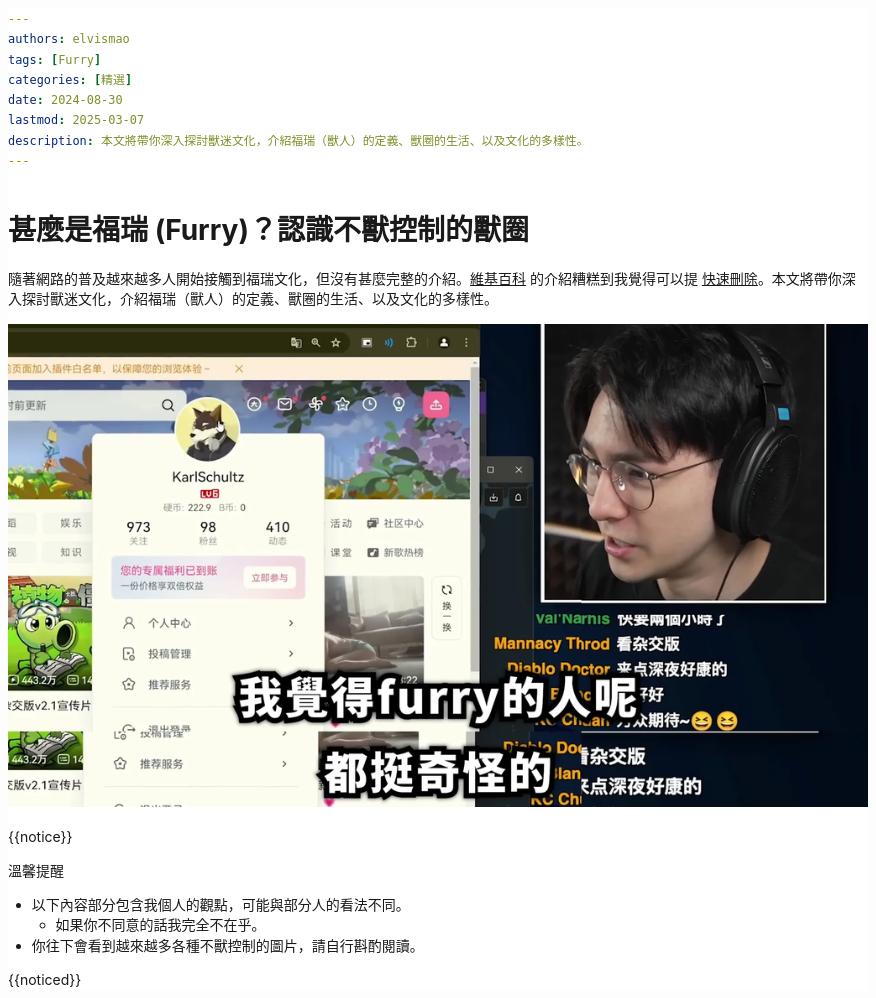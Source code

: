 ```yaml
---
authors: elvismao
tags: [Furry]
categories: [精選]
date: 2024-08-30
lastmod: 2025-03-07
description: 本文將帶你深入探討獸迷文化，介紹福瑞（獸人）的定義、獸圈的生活、以及文化的多樣性。
---
```


# 甚麼是福瑞 (Furry)？認識不獸控制的獸圈

隨著網路的普及越來越多人開始接觸到福瑞文化，但沒有甚麼完整的介紹。[維基百科](https://zh.wikipedia.org/zh-tw/%E7%8D%B8%E8%BF%B7) 的介紹糟糕到我覺得可以提 [快速刪除](https://zh.wikipedia.org/wiki/Wikipedia:%E5%BF%AB%E9%80%9F%E5%88%A0%E9%99%A4%E6%96%B9%E9%92%88#G3)。本文將帶你深入探討獸迷文化，介紹福瑞（獸人）的定義、獸圈的生活、以及文化的多樣性。

![錫蘭直播](ceylan.webp)

{{notice}}

溫馨提醒

- 以下內容部分包含我個人的觀點，可能與部分人的看法不同。
    - 如果你不同意的話我完全不在乎。
- 你往下會看到越來越多各種不獸控制的圖片，請自行斟酌閱讀。

{{noticed}}
